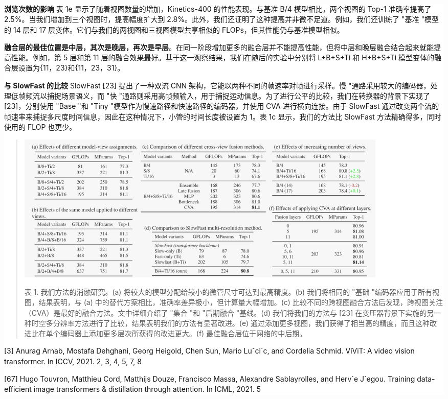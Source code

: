 **浏览次数的影响** 表 1e 显示了随着视图数量的增加，Kinetics-400 的性能表现。与基准 B/4 模型相比，两个视图的 Top-1 准确率提高了 2.5%。当我们增加到三个视图时，提高幅度扩大到 2.8%。此外，我们还证明了这种提高并非微不足道。例如，我们还训练了 "基准 "模型的 14 层和 17 层变体。它们与我们的两视图和三视图模型共享相似的 FLOPs，但其性能仍与基准模型相似。

**融合层的最佳位置是中层，其次是晚层，再次是早层**。在同一阶段增加更多的融合层并不能提高性能，但将中层和晚层融合结合起来就能提高性能。例如，第 5 层和第 11 层的融合效果最好。基于这一观察结果，我们在随后的实验中分别将 L+B+S+Ti 和 H+B+S+Ti 模型变体的融合层设置为{11，23}和{11，23，31}。

**与 SlowFast 的比较** SlowFast [23] 提出了一种双流 CNN 架构，它能以两种不同的帧速率对帧进行采样。慢 "通路采用较大的编码器，处理低帧频流以捕捉场景语义，而 "快 "通路则采用高帧频输入，用于捕捉运动信息。为了进行公平的比较，我们在转换器的背景下实现了 [23]，分别使用 "Base "和 "Tiny "模型作为慢速路径和快速路径的编码器，并使用 CVA 进行横向连接。由于 SlowFast 通过改变两个流的帧速率来捕捉多尺度时间信息，因此在这种情况下，小管的时间长度被设置为 1。表 1c 显示，我们的方法比 SlowFast 方法精确得多，同时使用的 FLOP 也更少。

> <img src="2022_CVPR_Multiview_Transformers.assets/image-20240304195743399.png" alt="image-20240304195743399" style="zoom:67%;" />
>
> 表 1. 我们方法的消融研究。(a) 将较大的模型分配给较小的微管尺寸可达到最高精度。(b) 我们将相同的 "基础 "编码器应用于所有视图，结果表明，与 (a) 中的替代方案相比，准确率差异极小，但计算量大幅增加。(c) 比较不同的跨视图融合方法后发现，跨视图关注（CVA）是最好的融合方法。文中详细介绍了 "集合 "和 "后期融合 "基线。(d) 我们将我们的方法与 [23] 在变压器背景下实施的另一种时空多分辨率方法进行了比较，结果表明我们的方法有显著改进。(e) 通过添加更多视图，我们获得了相当高的精度，而且这种改进比在单个编码器上添加更多层次所获得的改进更大。(f) 最佳融合层位于网络的中后期。



[3] Anurag Arnab, Mostafa Dehghani, Georg Heigold, Chen Sun, Mario Luˇci´c, and Cordelia Schmid. ViViT: A video vision transformer. In ICCV, 2021. 2, 3, 4, 5, 7, 8

[67] Hugo Touvron, Matthieu Cord, Matthijs Douze, Francisco Massa, Alexandre Sablayrolles, and Herv´e J´egou. Training data-efficient image transformers & distillation through attention. In ICML, 2021. 5
